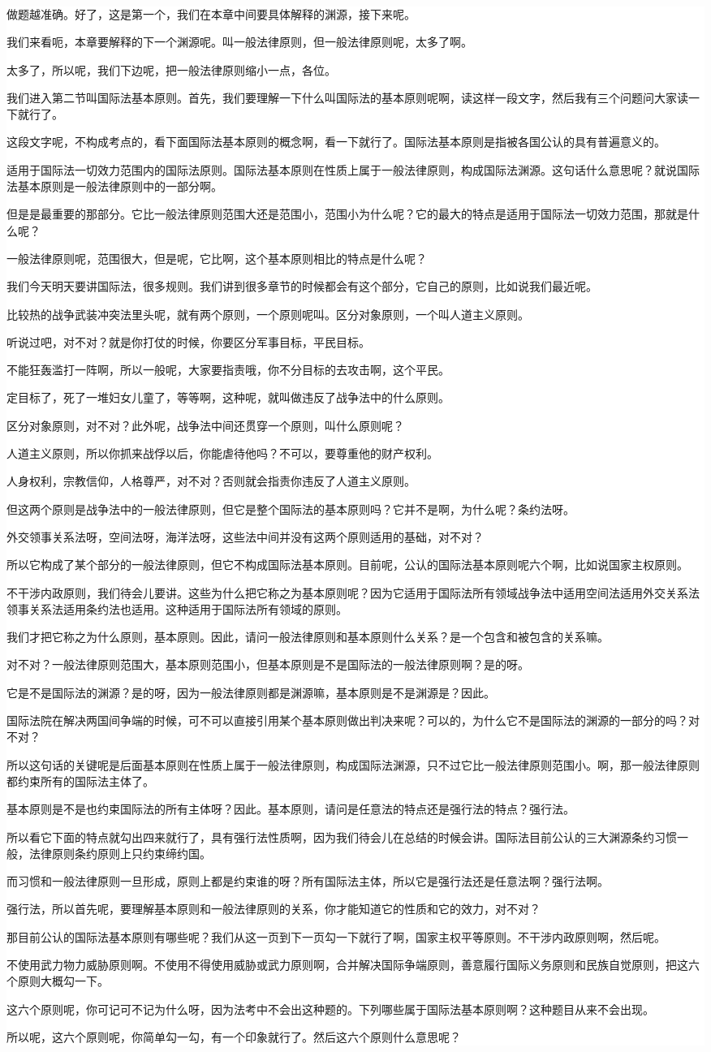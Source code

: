 做题越准确。好了，这是第一个，我们在本章中间要具体解释的渊源，接下来呢。

我们来看呃，本章要解释的下一个渊源呢。叫一般法律原则，但一般法律原则呢，太多了啊。

太多了，所以呢，我们下边呢，把一般法律原则缩小一点，各位。

我们进入第二节叫国际法基本原则。首先，我们要理解一下什么叫国际法的基本原则呢啊，读这样一段文字，然后我有三个问题问大家读一下就行了。

这段文字呢，不构成考点的，看下面国际法基本原则的概念啊，看一下就行了。国际法基本原则是指被各国公认的具有普遍意义的。

适用于国际法一切效力范围内的国际法原则。国际法基本原则在性质上属于一般法律原则，构成国际法渊源。这句话什么意思呢？就说国际法基本原则是一般法律原则中的一部分啊。

但是是最重要的那部分。它比一般法律原则范围大还是范围小，范围小为什么呢？它的最大的特点是适用于国际法一切效力范围，那就是什么呢？

一般法律原则呢，范围很大，但是呢，它比啊，这个基本原则相比的特点是什么呢？

我们今天明天要讲国际法，很多规则。我们讲到很多章节的时候都会有这个部分，它自己的原则，比如说我们最近呢。

比较热的战争武装冲突法里头呢，就有两个原则，一个原则呢叫。区分对象原则，一个叫人道主义原则。

听说过吧，对不对？就是你打仗的时候，你要区分军事目标，平民目标。

不能狂轰滥打一阵啊，所以一般呢，大家要指责哦，你不分目标的去攻击啊，这个平民。

定目标了，死了一堆妇女儿童了，等等啊，这种呢，就叫做违反了战争法中的什么原则。

区分对象原则，对不对？此外呢，战争法中间还贯穿一个原则，叫什么原则呢？

人道主义原则，所以你抓来战俘以后，你能虐待他吗？不可以，要尊重他的财产权利。

人身权利，宗教信仰，人格尊严，对不对？否则就会指责你违反了人道主义原则。

但这两个原则是战争法中的一般法律原则，但它是整个国际法的基本原则吗？它并不是啊，为什么呢？条约法呀。

外交领事关系法呀，空间法呀，海洋法呀，这些法中间并没有这两个原则适用的基础，对不对？

所以它构成了某个部分的一般法律原则，但它不构成国际法基本原则。目前呢，公认的国际法基本原则呢六个啊，比如说国家主权原则。

不干涉内政原则，我们待会儿要讲。这些为什么把它称之为基本原则呢？因为它适用于国际法所有领域战争法中适用空间法适用外交关系法领事关系法适用条约法也适用。这种适用于国际法所有领域的原则。

我们才把它称之为什么原则，基本原则。因此，请问一般法律原则和基本原则什么关系？是一个包含和被包含的关系嘛。

对不对？一般法律原则范围大，基本原则范围小，但基本原则是不是国际法的一般法律原则啊？是的呀。

它是不是国际法的渊源？是的呀，因为一般法律原则都是渊源嘛，基本原则是不是渊源是？因此。

国际法院在解决两国间争端的时候，可不可以直接引用某个基本原则做出判决来呢？可以的，为什么它不是国际法的渊源的一部分的吗？对不对？

所以这句话的关键呢是后面基本原则在性质上属于一般法律原则，构成国际法渊源，只不过它比一般法律原则范围小。啊，那一般法律原则都约束所有的国际法主体了。

基本原则是不是也约束国际法的所有主体呀？因此。基本原则，请问是任意法的特点还是强行法的特点？强行法。

所以看它下面的特点就勾出四来就行了，具有强行法性质啊，因为我们待会儿在总结的时候会讲。国际法目前公认的三大渊源条约习惯一般，法律原则条约原则上只约束缔约国。

而习惯和一般法律原则一旦形成，原则上都是约束谁的呀？所有国际法主体，所以它是强行法还是任意法啊？强行法啊。

强行法，所以首先呢，要理解基本原则和一般法律原则的关系，你才能知道它的性质和它的效力，对不对？

那目前公认的国际法基本原则有哪些呢？我们从这一页到下一页勾一下就行了啊，国家主权平等原则。不干涉内政原则啊，然后呢。

不使用武力物力威胁原则啊。不使用不得使用威胁或武力原则啊，合并解决国际争端原则，善意履行国际义务原则和民族自觉原则，把这六个原则大概勾一下。

这六个原则呢，你可记可不记为什么呀，因为法考中不会出这种题的。下列哪些属于国际法基本原则啊？这种题目从来不会出现。

所以呢，这六个原则呢，你简单勾一勾，有一个印象就行了。然后这六个原则什么意思呢？
